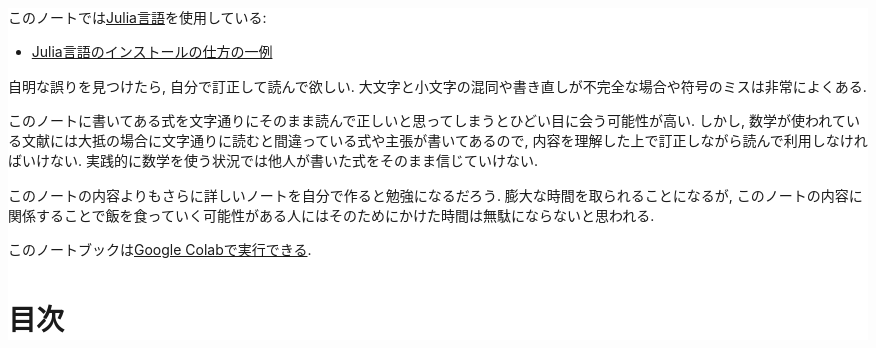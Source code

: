 このノートでは[Julia言語](https://julialang.org/)を使用している: 

* [Julia言語のインストールの仕方の一例](https://nbviewer.org/github/genkuroki/msfd28/blob/master/install.ipynb)

自明な誤りを見つけたら, 自分で訂正して読んで欲しい.  大文字と小文字の混同や書き直しが不完全な場合や符号のミスは非常によくある.

このノートに書いてある式を文字通りにそのまま読んで正しいと思ってしまうとひどい目に会う可能性が高い. しかし, 数学が使われている文献には大抵の場合に文字通りに読むと間違っている式や主張が書いてあるので, 内容を理解した上で訂正しながら読んで利用しなければいけない. 実践的に数学を使う状況では他人が書いた式をそのまま信じていけない.

このノートの内容よりもさらに詳しいノートを自分で作ると勉強になるだろう.  膨大な時間を取られることになるが, このノートの内容に関係することで飯を食っていく可能性がある人にはそのためにかけた時間は無駄にならないと思われる.

このノートブックは[Google Colabで実行できる](https://colab.research.google.com/github/genkuroki/Statistics/blob/master/2022/14%20Regression.ipynb).


<h1>目次<span class="tocSkip"></span></h1>